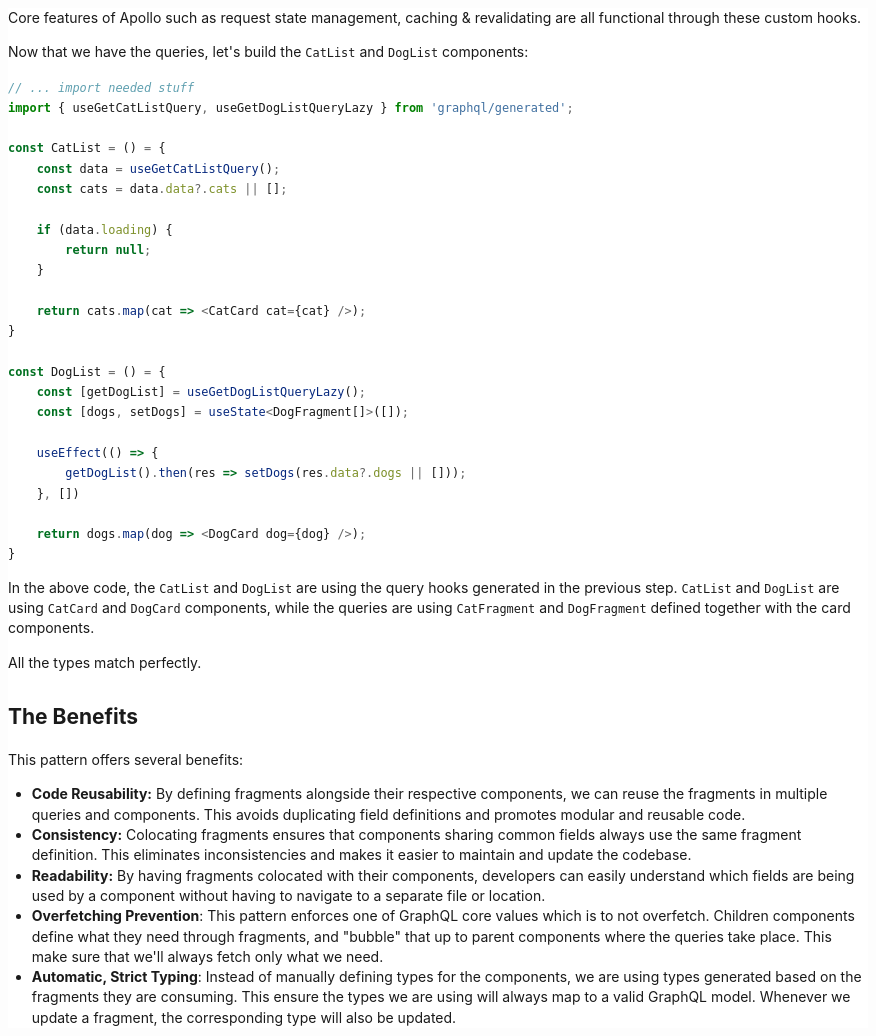 Core features of Apollo such as request state management, caching & revalidating are all functional through these custom hooks.

Now that we have the queries, let's build the `CatList` and `DogList` components:

```ts
// ... import needed stuff
import { useGetCatListQuery, useGetDogListQueryLazy } from 'graphql/generated';

const CatList = () = {
	const data = useGetCatListQuery();
	const cats = data.data?.cats || [];
	
	if (data.loading) {
		return null;
	}

	return cats.map(cat => <CatCard cat={cat} />);
}

const DogList = () = {
	const [getDogList] = useGetDogListQueryLazy();
	const [dogs, setDogs] = useState<DogFragment[]>([]);

	useEffect(() => {
		getDogList().then(res => setDogs(res.data?.dogs || []));
	}, [])

	return dogs.map(dog => <DogCard dog={dog} />);
}

```

In the above code, the `CatList` and `DogList` are using the query hooks generated in the previous step. `CatList` and `DogList` are using `CatCard` and `DogCard` components, while the queries are using `CatFragment` and `DogFragment` defined together with the card components.

All the types match perfectly.

## The Benefits
This pattern offers several benefits:

- **Code Reusability:** By defining fragments alongside their respective components, we can reuse the fragments in multiple queries and components. This avoids duplicating field definitions and promotes modular and reusable code.
- **Consistency:** Colocating fragments ensures that components sharing common fields always use the same fragment definition. This eliminates inconsistencies and makes it easier to maintain and update the codebase.
- **Readability:** By having fragments colocated with their components, developers can easily understand which fields are being used by a component without having to navigate to a separate file or location.
- **Overfetching Prevention**: This pattern enforces one of GraphQL core values which is to not overfetch. Children components define what they need through fragments, and "bubble" that up to parent components where the queries take place. This make sure that we'll always fetch only what we need.
- **Automatic, Strict Typing**: Instead of manually defining types for the components, we are using types generated based on the fragments they are consuming. This ensure the types we are using will always map to a valid GraphQL model. Whenever we update a fragment, the corresponding type will also be updated.

